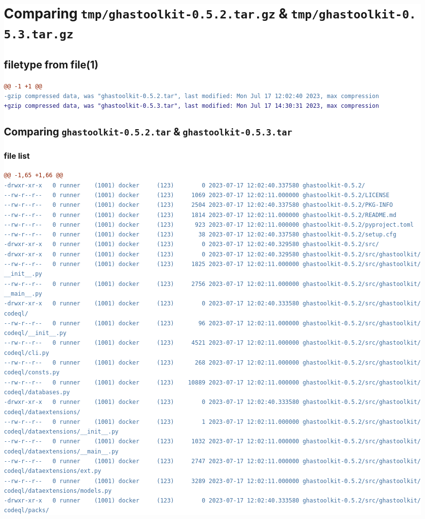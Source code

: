 # Comparing `tmp/ghastoolkit-0.5.2.tar.gz` & `tmp/ghastoolkit-0.5.3.tar.gz`

## filetype from file(1)

```diff
@@ -1 +1 @@
-gzip compressed data, was "ghastoolkit-0.5.2.tar", last modified: Mon Jul 17 12:02:40 2023, max compression
+gzip compressed data, was "ghastoolkit-0.5.3.tar", last modified: Mon Jul 17 14:30:31 2023, max compression
```

## Comparing `ghastoolkit-0.5.2.tar` & `ghastoolkit-0.5.3.tar`

### file list

```diff
@@ -1,65 +1,66 @@
-drwxr-xr-x   0 runner    (1001) docker     (123)        0 2023-07-17 12:02:40.337580 ghastoolkit-0.5.2/
--rw-r--r--   0 runner    (1001) docker     (123)     1069 2023-07-17 12:02:11.000000 ghastoolkit-0.5.2/LICENSE
--rw-r--r--   0 runner    (1001) docker     (123)     2504 2023-07-17 12:02:40.337580 ghastoolkit-0.5.2/PKG-INFO
--rw-r--r--   0 runner    (1001) docker     (123)     1814 2023-07-17 12:02:11.000000 ghastoolkit-0.5.2/README.md
--rw-r--r--   0 runner    (1001) docker     (123)      923 2023-07-17 12:02:11.000000 ghastoolkit-0.5.2/pyproject.toml
--rw-r--r--   0 runner    (1001) docker     (123)       38 2023-07-17 12:02:40.337580 ghastoolkit-0.5.2/setup.cfg
-drwxr-xr-x   0 runner    (1001) docker     (123)        0 2023-07-17 12:02:40.329580 ghastoolkit-0.5.2/src/
-drwxr-xr-x   0 runner    (1001) docker     (123)        0 2023-07-17 12:02:40.329580 ghastoolkit-0.5.2/src/ghastoolkit/
--rw-r--r--   0 runner    (1001) docker     (123)     1825 2023-07-17 12:02:11.000000 ghastoolkit-0.5.2/src/ghastoolkit/__init__.py
--rw-r--r--   0 runner    (1001) docker     (123)     2756 2023-07-17 12:02:11.000000 ghastoolkit-0.5.2/src/ghastoolkit/__main__.py
-drwxr-xr-x   0 runner    (1001) docker     (123)        0 2023-07-17 12:02:40.333580 ghastoolkit-0.5.2/src/ghastoolkit/codeql/
--rw-r--r--   0 runner    (1001) docker     (123)       96 2023-07-17 12:02:11.000000 ghastoolkit-0.5.2/src/ghastoolkit/codeql/__init__.py
--rw-r--r--   0 runner    (1001) docker     (123)     4521 2023-07-17 12:02:11.000000 ghastoolkit-0.5.2/src/ghastoolkit/codeql/cli.py
--rw-r--r--   0 runner    (1001) docker     (123)      268 2023-07-17 12:02:11.000000 ghastoolkit-0.5.2/src/ghastoolkit/codeql/consts.py
--rw-r--r--   0 runner    (1001) docker     (123)    10889 2023-07-17 12:02:11.000000 ghastoolkit-0.5.2/src/ghastoolkit/codeql/databases.py
-drwxr-xr-x   0 runner    (1001) docker     (123)        0 2023-07-17 12:02:40.333580 ghastoolkit-0.5.2/src/ghastoolkit/codeql/dataextensions/
--rw-r--r--   0 runner    (1001) docker     (123)        1 2023-07-17 12:02:11.000000 ghastoolkit-0.5.2/src/ghastoolkit/codeql/dataextensions/__init__.py
--rw-r--r--   0 runner    (1001) docker     (123)     1032 2023-07-17 12:02:11.000000 ghastoolkit-0.5.2/src/ghastoolkit/codeql/dataextensions/__main__.py
--rw-r--r--   0 runner    (1001) docker     (123)     2747 2023-07-17 12:02:11.000000 ghastoolkit-0.5.2/src/ghastoolkit/codeql/dataextensions/ext.py
--rw-r--r--   0 runner    (1001) docker     (123)     3289 2023-07-17 12:02:11.000000 ghastoolkit-0.5.2/src/ghastoolkit/codeql/dataextensions/models.py
-drwxr-xr-x   0 runner    (1001) docker     (123)        0 2023-07-17 12:02:40.333580 ghastoolkit-0.5.2/src/ghastoolkit/codeql/packs/
```
